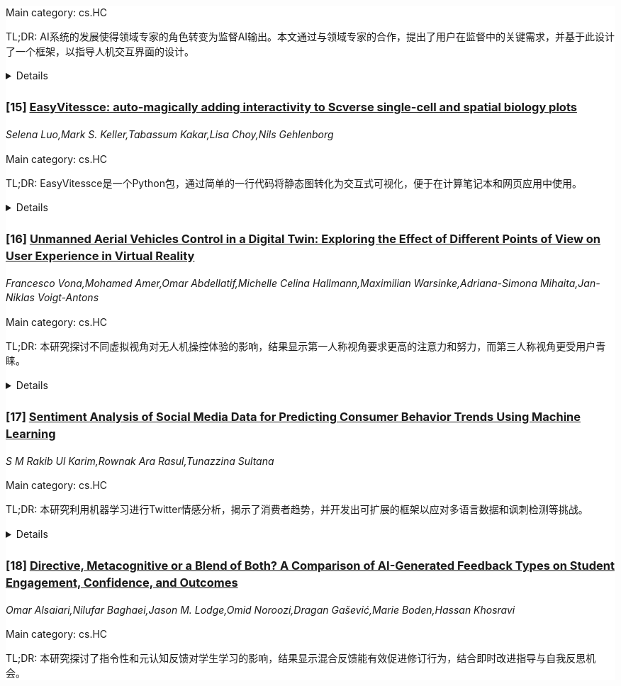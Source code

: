 Main category: cs.HC

TL;DR: AI系统的发展使得领域专家的角色转变为监督AI输出。本文通过与领域专家的合作，提出了用户在监督中的关键需求，并基于此设计了一个框架，以指导人机交互界面的设计。


<details><summary>Details</summary></details>


### [15] [EasyVitessce: auto-magically adding interactivity to Scverse single-cell and spatial biology plots](https://arxiv.org/abs/2510.19532)
*Selena Luo,Mark S. Keller,Tabassum Kakar,Lisa Choy,Nils Gehlenborg*

Main category: cs.HC

TL;DR: EasyVitessce是一个Python包，通过简单的一行代码将静态图转化为交互式可视化，便于在计算笔记本和网页应用中使用。


<details><summary>Details</summary></details>


### [16] [Unmanned Aerial Vehicles Control in a Digital Twin: Exploring the Effect of Different Points of View on User Experience in Virtual Reality](https://arxiv.org/abs/2510.19604)
*Francesco Vona,Mohamed Amer,Omar Abdellatif,Michelle Celina Hallmann,Maximilian Warsinke,Adriana-Simona Mihaita,Jan-Niklas Voigt-Antons*

Main category: cs.HC

TL;DR: 本研究探讨不同虚拟视角对无人机操控体验的影响，结果显示第一人称视角要求更高的注意力和努力，而第三人称视角更受用户青睐。


<details><summary>Details</summary></details>


### [17] [Sentiment Analysis of Social Media Data for Predicting Consumer Behavior Trends Using Machine Learning](https://arxiv.org/abs/2510.19656)
*S M Rakib Ul Karim,Rownak Ara Rasul,Tunazzina Sultana*

Main category: cs.HC

TL;DR: 本研究利用机器学习进行Twitter情感分析，揭示了消费者趋势，并开发出可扩展的框架以应对多语言数据和讽刺检测等挑战。


<details><summary>Details</summary></details>


### [18] [Directive, Metacognitive or a Blend of Both? A Comparison of AI-Generated Feedback Types on Student Engagement, Confidence, and Outcomes](https://arxiv.org/abs/2510.19685)
*Omar Alsaiari,Nilufar Baghaei,Jason M. Lodge,Omid Noroozi,Dragan Gašević,Marie Boden,Hassan Khosravi*

Main category: cs.HC

TL;DR: 本研究探讨了指令性和元认知反馈对学生学习的影响，结果显示混合反馈能有效促进修订行为，结合即时改进指导与自我反思机会。
